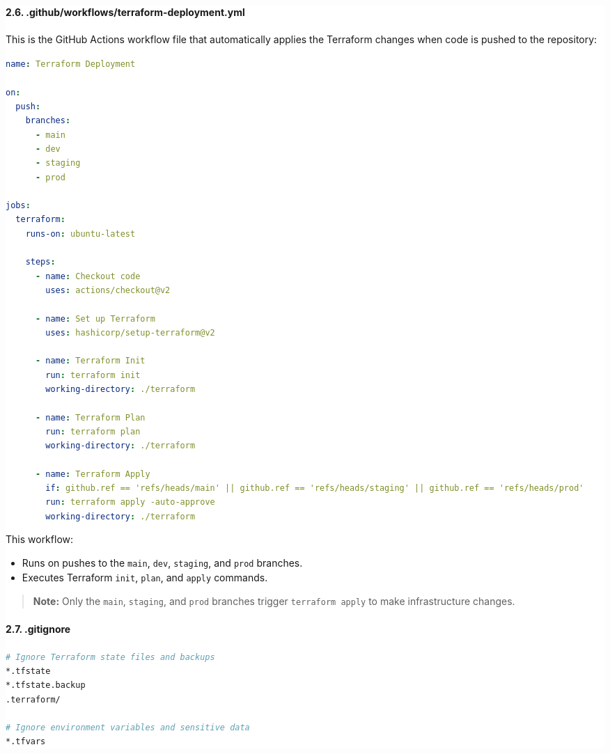 #### **2.6. .github/workflows/terraform-deployment.yml**

This is the GitHub Actions workflow file that automatically applies the Terraform changes when code is pushed to the repository:

```yaml
name: Terraform Deployment

on:
  push:
    branches:
      - main
      - dev
      - staging
      - prod

jobs:
  terraform:
    runs-on: ubuntu-latest

    steps:
      - name: Checkout code
        uses: actions/checkout@v2

      - name: Set up Terraform
        uses: hashicorp/setup-terraform@v2

      - name: Terraform Init
        run: terraform init
        working-directory: ./terraform

      - name: Terraform Plan
        run: terraform plan
        working-directory: ./terraform

      - name: Terraform Apply
        if: github.ref == 'refs/heads/main' || github.ref == 'refs/heads/staging' || github.ref == 'refs/heads/prod'
        run: terraform apply -auto-approve
        working-directory: ./terraform
```

This workflow:
- Runs on pushes to the `main`, `dev`, `staging`, and `prod` branches.
- Executes Terraform `init`, `plan`, and `apply` commands.

> **Note:** Only the `main`, `staging`, and `prod` branches trigger `terraform apply` to make infrastructure changes.

#### **2.7. .gitignore**

```bash
# Ignore Terraform state files and backups
*.tfstate
*.tfstate.backup
.terraform/

# Ignore environment variables and sensitive data
*.tfvars
```
